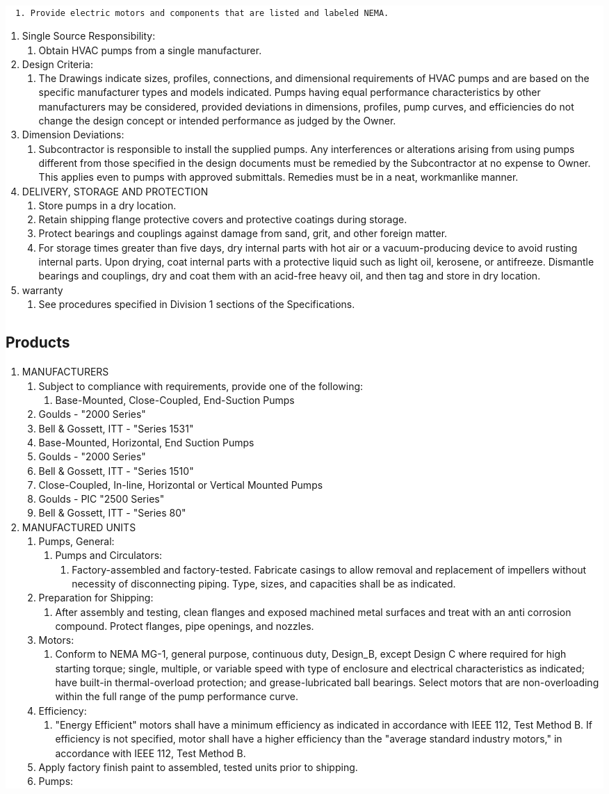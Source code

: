       1. Provide electric motors and components that are listed and labeled NEMA.
   1. Single Source Responsibility:
      1. Obtain HVAC pumps from a single manufacturer.
   1. Design Criteria:
      1. The Drawings indicate sizes, profiles, connections, and dimensional requirements of HVAC pumps and are based on the specific manufacturer types and models indicated. Pumps having equal performance characteristics by other manufacturers may be considered, provided deviations in dimensions, profiles, pump curves, and efficiencies do not change the design concept or intended performance as judged by the Owner.
   1. Dimension Deviations:
      1. Subcontractor is responsible to install the supplied pumps. Any interferences or alterations arising from using pumps different from those specified in the design documents must be remedied by the Subcontractor at no expense to Owner. This applies even to pumps with approved submittals. Remedies must be in a neat, workmanlike manner.
1. DELIVERY, STORAGE AND PROTECTION
   1. Store pumps in a dry location.
   1. Retain shipping flange protective covers and protective coatings during storage.
   1. Protect bearings and couplings against damage from sand, grit, and other foreign matter.
   1. For storage times greater than five days, dry internal parts with hot air or a vacuum-producing device to avoid rusting internal parts. Upon drying, coat internal parts with a protective liquid such as light oil, kerosene, or antifreeze. Dismantle bearings and couplings, dry and coat them with an acid-free heavy oil, and then tag and store in dry location.
1. warranty
   1. See procedures specified in Division 1 sections of the Specifications.

## Products

1. MANUFACTURERS
   1. Subject to compliance with requirements, provide one of the following:
      1. Base-Mounted, Close-Coupled, End-Suction Pumps
   1. Goulds - "2000 Series"
   1. Bell & Gossett, ITT - "Series 1531"
   1. Base-Mounted, Horizontal, End Suction Pumps
   1. Goulds - "2000 Series"
   1. Bell & Gossett, ITT - "Series 1510"
   1. Close-Coupled, In-line, Horizontal or Vertical Mounted Pumps
   1. Goulds - PIC "2500 Series"
   1. Bell & Gossett, ITT - "Series 80"
1. MANUFACTURED UNITS
   1. Pumps, General:
      1. Pumps and Circulators:
         1. Factory-assembled and factory-tested. Fabricate casings to allow removal and replacement of impellers without necessity of disconnecting piping. Type, sizes, and capacities shall be as indicated.
   1. Preparation for Shipping:
      1. After assembly and testing, clean flanges and exposed machined metal surfaces and treat with an anti corrosion compound. Protect flanges, pipe openings, and nozzles.
   1. Motors:
      1. Conform to NEMA MG-1, general purpose, continuous duty, Design_B, except Design C where required for high starting torque; single, multiple, or variable speed with type of enclosure and electrical characteristics as indicated; have built-in thermal-overload protection; and grease-lubricated ball bearings. Select motors that are non-overloading within the full range of the pump performance curve.
   1. Efficiency:
      1. "Energy Efficient" motors shall have a minimum efficiency as indicated in accordance with IEEE 112, Test Method B. If efficiency is not specified, motor shall have a higher efficiency than the "average standard industry motors," in accordance with IEEE 112, Test Method B.
   1. Apply factory finish paint to assembled, tested units prior to shipping.
   1. Pumps:
